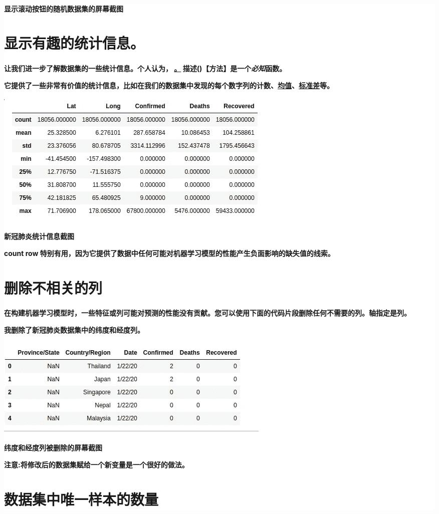 **显示滚动按钮的随机数据集的屏幕截图**

# **显示有趣的统计信息。**

**让我们进一步了解数据集的一些统计信息。个人认为， [**。**](https://pandas.pydata.org/pandas-docs/stable/reference/api/pandas.DataFrame.describe.html) 描述()【方法】是一个*必知*函数。**

**它提供了一些非常有价值的统计信息，比如在我们的数据集中发现的每个数字列的计数、[均值](https://www.wikiwand.com/en/Mean)、[标准差](https://www.wikiwand.com/en/Standard_deviation)等。**

**![](img/51ebf5bf824bc922fbba2c619d9a8877.png)**

**新冠肺炎统计信息截图**

****count** row 特别有用，因为它提供了数据中任何可能对机器学习模型的性能产生负面影响的缺失值的线索。**

# **删除不相关的列**

**在构建机器学习模型时，一些特征或列可能对预测的性能没有贡献。您可以使用下面的代码片段删除任何不需要的列。**轴**指定是列。**

**我删除了新冠肺炎数据集中的纬度和经度列。**

**![](img/c4deb7cbb8f24f312e564dbd2fd74c39.png)**

**纬度和经度列被删除的屏幕截图**

**注意:将修改后的数据集赋给一个新变量是一个很好的做法。**

# **数据集中唯一样本的数量**
